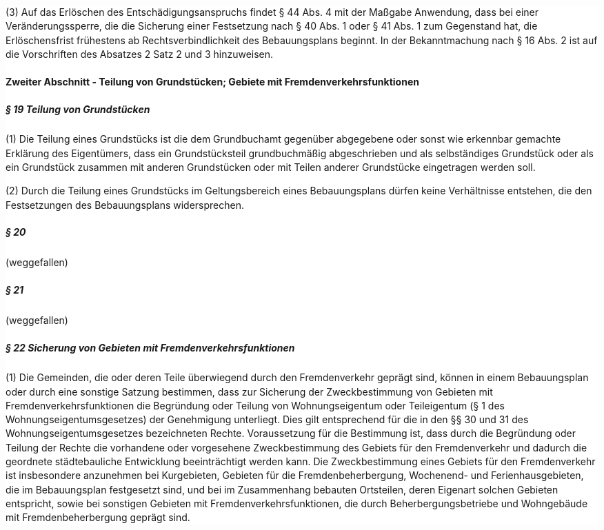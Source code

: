 (3) Auf das Erlöschen des Entschädigungsanspruchs findet § 44 Abs. 4
mit der Maßgabe Anwendung, dass bei einer Veränderungssperre, die die
Sicherung einer Festsetzung nach § 40 Abs. 1 oder § 41 Abs. 1 zum
Gegenstand hat, die Erlöschensfrist frühestens ab
Rechtsverbindlichkeit des Bebauungsplans beginnt. In der
Bekanntmachung nach § 16 Abs. 2 ist auf die Vorschriften des Absatzes
2 Satz 2 und 3 hinzuweisen.

#### Zweiter Abschnitt - Teilung von Grundstücken; Gebiete mit Fremdenverkehrsfunktionen

##### § 19 Teilung von Grundstücken

(1) Die Teilung eines Grundstücks ist die dem Grundbuchamt gegenüber
abgegebene oder sonst wie erkennbar gemachte Erklärung des
Eigentümers, dass ein Grundstücksteil grundbuchmäßig abgeschrieben und
als selbständiges Grundstück oder als ein Grundstück zusammen mit
anderen Grundstücken oder mit Teilen anderer Grundstücke eingetragen
werden soll.

(2) Durch die Teilung eines Grundstücks im Geltungsbereich eines
Bebauungsplans dürfen keine Verhältnisse entstehen, die den
Festsetzungen des Bebauungsplans widersprechen.

##### § 20

(weggefallen)

##### § 21

(weggefallen)

##### § 22 Sicherung von Gebieten mit Fremdenverkehrsfunktionen

(1) Die Gemeinden, die oder deren Teile überwiegend durch den
Fremdenverkehr geprägt sind, können in einem Bebauungsplan oder durch
eine sonstige Satzung bestimmen, dass zur Sicherung der
Zweckbestimmung von Gebieten mit Fremdenverkehrsfunktionen die
Begründung oder Teilung von Wohnungseigentum oder Teileigentum (§ 1
des Wohnungseigentumsgesetzes) der Genehmigung unterliegt. Dies gilt
entsprechend für die in den §§ 30 und 31 des Wohnungseigentumsgesetzes
bezeichneten Rechte. Voraussetzung für die Bestimmung ist, dass durch
die Begründung oder Teilung der Rechte die vorhandene oder vorgesehene
Zweckbestimmung des Gebiets für den Fremdenverkehr und dadurch die
geordnete städtebauliche Entwicklung beeinträchtigt werden kann. Die
Zweckbestimmung eines Gebiets für den Fremdenverkehr ist insbesondere
anzunehmen bei Kurgebieten, Gebieten für die Fremdenbeherbergung,
Wochenend- und Ferienhausgebieten, die im Bebauungsplan festgesetzt
sind, und bei im Zusammenhang bebauten Ortsteilen, deren Eigenart
solchen Gebieten entspricht, sowie bei sonstigen Gebieten mit
Fremdenverkehrsfunktionen, die durch Beherbergungsbetriebe und
Wohngebäude mit Fremdenbeherbergung geprägt sind.
